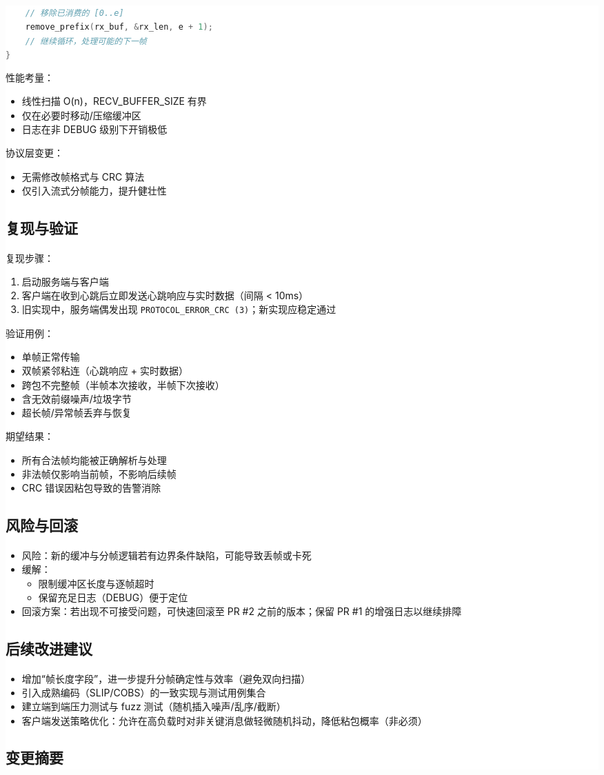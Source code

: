 ```c
    // 移除已消费的 [0..e]
    remove_prefix(rx_buf, &rx_len, e + 1);
    // 继续循环，处理可能的下一帧
}
```

性能考量：
- 线性扫描 O(n)，RECV_BUFFER_SIZE 有界
- 仅在必要时移动/压缩缓冲区
- 日志在非 DEBUG 级别下开销极低

协议层变更：
- 无需修改帧格式与 CRC 算法
- 仅引入流式分帧能力，提升健壮性

## 复现与验证

复现步骤：
1. 启动服务端与客户端
2. 客户端在收到心跳后立即发送心跳响应与实时数据（间隔 < 10ms）
3. 旧实现中，服务端偶发出现 `PROTOCOL_ERROR_CRC (3)`；新实现应稳定通过

验证用例：
- 单帧正常传输
- 双帧紧邻粘连（心跳响应 + 实时数据）
- 跨包不完整帧（半帧本次接收，半帧下次接收）
- 含无效前缀噪声/垃圾字节
- 超长帧/异常帧丢弃与恢复

期望结果：
- 所有合法帧均能被正确解析与处理
- 非法帧仅影响当前帧，不影响后续帧
- CRC 错误因粘包导致的告警消除

## 风险与回滚

- 风险：新的缓冲与分帧逻辑若有边界条件缺陷，可能导致丢帧或卡死
- 缓解：
  - 限制缓冲区长度与逐帧超时
  - 保留充足日志（DEBUG）便于定位
- 回滚方案：若出现不可接受问题，可快速回滚至 PR #2 之前的版本；保留 PR #1 的增强日志以继续排障

## 后续改进建议

- 增加“帧长度字段”，进一步提升分帧确定性与效率（避免双向扫描）
- 引入成熟编码（SLIP/COBS）的一致实现与测试用例集合
- 建立端到端压力测试与 fuzz 测试（随机插入噪声/乱序/截断）
- 客户端发送策略优化：允许在高负载时对非关键消息做轻微随机抖动，降低粘包概率（非必须）

## 变更摘要
